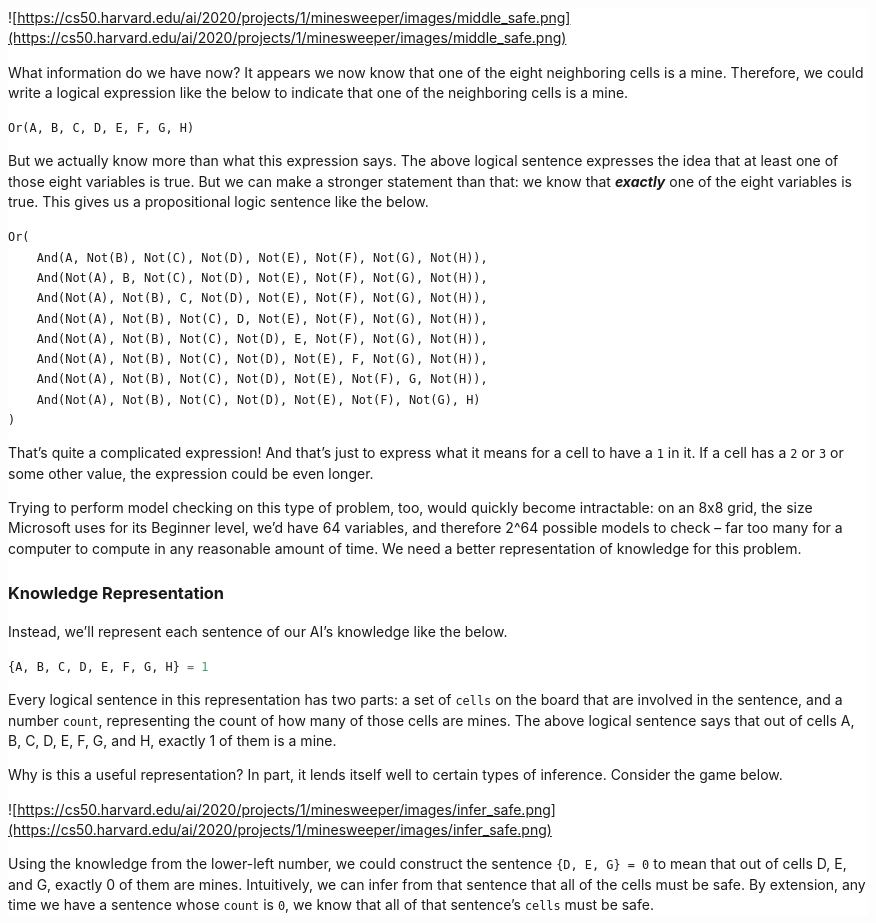 ![https://cs50.harvard.edu/ai/2020/projects/1/minesweeper/images/middle_safe.png](https://cs50.harvard.edu/ai/2020/projects/1/minesweeper/images/middle_safe.png)

What information do we have now? It appears we now know that one of the eight neighboring cells is a mine. Therefore, we could write a logical expression like the below to indicate that one of the neighboring cells is a mine.

```python
Or(A, B, C, D, E, F, G, H)
```

But we actually know more than what this expression says. The above logical sentence expresses the idea that at least one of those eight variables is true. But we can make a stronger statement than that: we know that ***exactly*** one of the eight variables is true. This gives us a propositional logic sentence like the below.

```python
Or(
    And(A, Not(B), Not(C), Not(D), Not(E), Not(F), Not(G), Not(H)),
    And(Not(A), B, Not(C), Not(D), Not(E), Not(F), Not(G), Not(H)),
    And(Not(A), Not(B), C, Not(D), Not(E), Not(F), Not(G), Not(H)),
    And(Not(A), Not(B), Not(C), D, Not(E), Not(F), Not(G), Not(H)),
    And(Not(A), Not(B), Not(C), Not(D), E, Not(F), Not(G), Not(H)),
    And(Not(A), Not(B), Not(C), Not(D), Not(E), F, Not(G), Not(H)),
    And(Not(A), Not(B), Not(C), Not(D), Not(E), Not(F), G, Not(H)),
    And(Not(A), Not(B), Not(C), Not(D), Not(E), Not(F), Not(G), H)
)
```

That’s quite a complicated expression! And that’s just to express what it means for a cell to have a `1` in it. If a cell has a `2` or `3` or some other value, the expression could be even longer.

Trying to perform model checking on this type of problem, too, would quickly become intractable: on an 8x8 grid, the size Microsoft uses for its Beginner level, we’d have 64 variables, and therefore 2^64 possible models to check – far too many for a computer to compute in any reasonable amount of time. We need a better representation of knowledge for this problem.

### **Knowledge Representation**

Instead, we’ll represent each sentence of our AI’s knowledge like the below.

```python
{A, B, C, D, E, F, G, H} = 1
```

Every logical sentence in this representation has two parts: a set of `cells` on the board that are involved in the sentence, and a number `count`, representing the count of how many of those cells are mines. The above logical sentence says that out of cells A, B, C, D, E, F, G, and H, exactly 1 of them is a mine.

Why is this a useful representation? In part, it lends itself well to certain types of inference. Consider the game below.

![https://cs50.harvard.edu/ai/2020/projects/1/minesweeper/images/infer_safe.png](https://cs50.harvard.edu/ai/2020/projects/1/minesweeper/images/infer_safe.png)

Using the knowledge from the lower-left number, we could construct the sentence `{D, E, G} = 0` to mean that out of cells D, E, and G, exactly 0 of them are mines. Intuitively, we can infer from that sentence that all of the cells must be safe. By extension, any time we have a sentence whose `count` is `0`, we know that all of that sentence’s `cells` must be safe.
